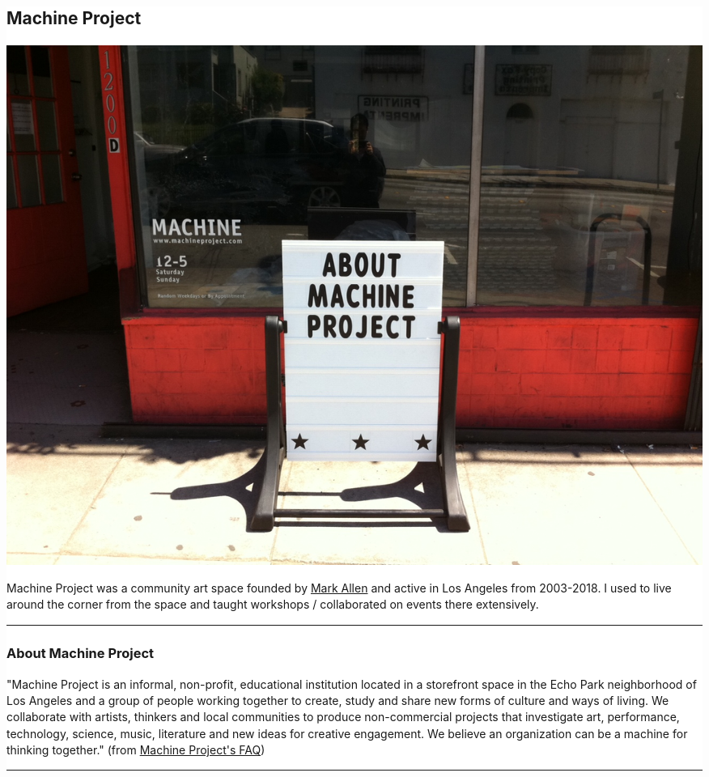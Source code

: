 
## Machine Project

![bg left](./imgs/MachineProject/aboutMachineProject-MAllen.jpg)

Machine Project was a community art space founded by [Mark Allen](https://www.markallen.com/) and active in Los Angeles  from 2003-2018. I used to live around the corner from the space and taught workshops / collaborated on events there extensively.

---

### About Machine Project

"Machine Project is an informal, non-profit, educational institution located in a storefront space in the Echo Park neighborhood of Los Angeles and a group of people working together to create, study and share new forms of culture and ways of living. We collaborate with artists, thinkers and local communities to produce non-commercial projects that investigate art, performance, technology, science, music, literature and new ideas for creative engagement. We believe an organization can be a machine for thinking together." (from [Machine Project's FAQ](https://machineproject.com/faq/))

---
